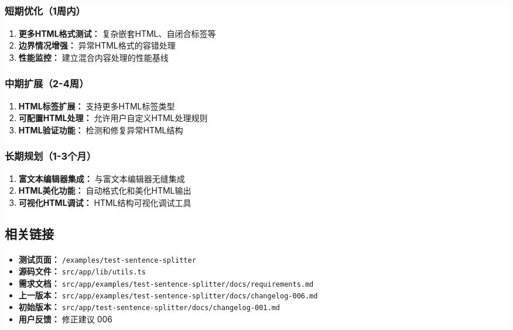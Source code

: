 ### 短期优化（1周内）
1. **更多HTML格式测试：** 复杂嵌套HTML、自闭合标签等
2. **边界情况增强：** 异常HTML格式的容错处理
3. **性能监控：** 建立混合内容处理的性能基线

### 中期扩展（2-4周）
1. **HTML标签扩展：** 支持更多HTML标签类型
2. **可配置HTML处理：** 允许用户自定义HTML处理规则
3. **HTML验证功能：** 检测和修复异常HTML结构

### 长期规划（1-3个月）
1. **富文本编辑器集成：** 与富文本编辑器无缝集成
2. **HTML美化功能：** 自动格式化和美化HTML输出
3. **可视化HTML调试：** HTML结构可视化调试工具

## 相关链接

- **测试页面：** `/examples/test-sentence-splitter`
- **源码文件：** `src/app/lib/utils.ts`
- **需求文档：** `src/app/examples/test-sentence-splitter/docs/requirements.md`
- **上一版本：** `src/app/examples/test-sentence-splitter/docs/changelog-006.md`
- **初始版本：** `src/app/test-sentence-splitter/docs/changelog-001.md`
- **用户反馈：** 修正建议 006